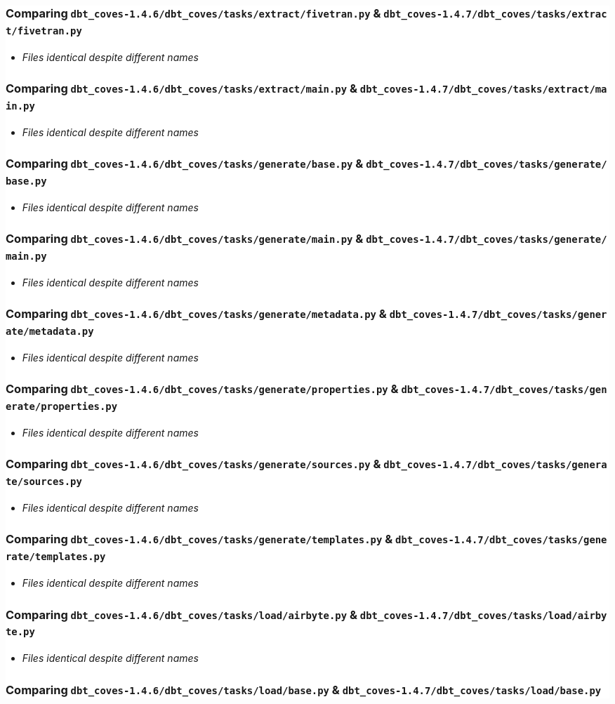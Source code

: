 ### Comparing `dbt_coves-1.4.6/dbt_coves/tasks/extract/fivetran.py` & `dbt_coves-1.4.7/dbt_coves/tasks/extract/fivetran.py`

 * *Files identical despite different names*

### Comparing `dbt_coves-1.4.6/dbt_coves/tasks/extract/main.py` & `dbt_coves-1.4.7/dbt_coves/tasks/extract/main.py`

 * *Files identical despite different names*

### Comparing `dbt_coves-1.4.6/dbt_coves/tasks/generate/base.py` & `dbt_coves-1.4.7/dbt_coves/tasks/generate/base.py`

 * *Files identical despite different names*

### Comparing `dbt_coves-1.4.6/dbt_coves/tasks/generate/main.py` & `dbt_coves-1.4.7/dbt_coves/tasks/generate/main.py`

 * *Files identical despite different names*

### Comparing `dbt_coves-1.4.6/dbt_coves/tasks/generate/metadata.py` & `dbt_coves-1.4.7/dbt_coves/tasks/generate/metadata.py`

 * *Files identical despite different names*

### Comparing `dbt_coves-1.4.6/dbt_coves/tasks/generate/properties.py` & `dbt_coves-1.4.7/dbt_coves/tasks/generate/properties.py`

 * *Files identical despite different names*

### Comparing `dbt_coves-1.4.6/dbt_coves/tasks/generate/sources.py` & `dbt_coves-1.4.7/dbt_coves/tasks/generate/sources.py`

 * *Files identical despite different names*

### Comparing `dbt_coves-1.4.6/dbt_coves/tasks/generate/templates.py` & `dbt_coves-1.4.7/dbt_coves/tasks/generate/templates.py`

 * *Files identical despite different names*

### Comparing `dbt_coves-1.4.6/dbt_coves/tasks/load/airbyte.py` & `dbt_coves-1.4.7/dbt_coves/tasks/load/airbyte.py`

 * *Files identical despite different names*

### Comparing `dbt_coves-1.4.6/dbt_coves/tasks/load/base.py` & `dbt_coves-1.4.7/dbt_coves/tasks/load/base.py`
